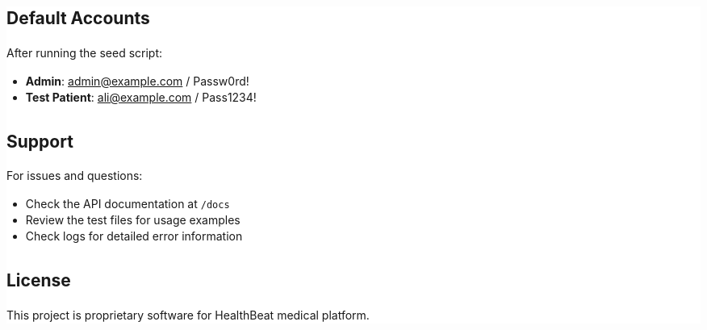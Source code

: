 ## Default Accounts

After running the seed script:

- **Admin**: admin@example.com / Passw0rd!
- **Test Patient**: ali@example.com / Pass1234!

## Support

For issues and questions:
- Check the API documentation at `/docs`
- Review the test files for usage examples
- Check logs for detailed error information

## License

This project is proprietary software for HealthBeat medical platform.